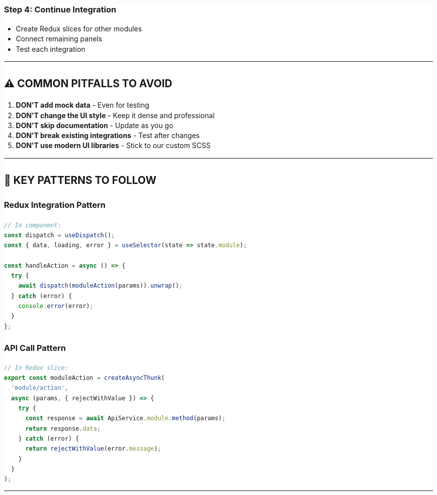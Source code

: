### Step 4: Continue Integration
- Create Redux slices for other modules
- Connect remaining panels
- Test each integration

---

## ⚠️ COMMON PITFALLS TO AVOID

1. **DON'T add mock data** - Even for testing
2. **DON'T change the UI style** - Keep it dense and professional
3. **DON'T skip documentation** - Update as you go
4. **DON'T break existing integrations** - Test after changes
5. **DON'T use modern UI libraries** - Stick to our custom SCSS

---

## 📝 KEY PATTERNS TO FOLLOW

### Redux Integration Pattern
```javascript
// In component:
const dispatch = useDispatch();
const { data, loading, error } = useSelector(state => state.module);

const handleAction = async () => {
  try {
    await dispatch(moduleAction(params)).unwrap();
  } catch (error) {
    console.error(error);
  }
};
```

### API Call Pattern
```javascript
// In Redux slice:
export const moduleAction = createAsyncThunk(
  'module/action',
  async (params, { rejectWithValue }) => {
    try {
      const response = await ApiService.module.method(params);
      return response.data;
    } catch (error) {
      return rejectWithValue(error.message);
    }
  }
);
```

---
